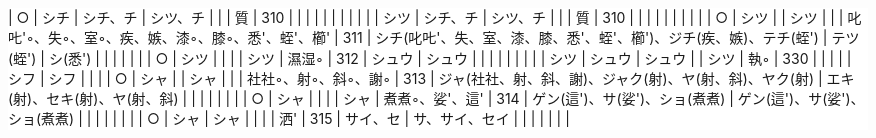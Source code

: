 | ○ | シチ | シチ、チ | シツ、チ |  |  | 質 | 310 |  |  |  |  |  |  |  |  |
|  | シツ | シチ、チ | シツ、チ |  |  | 質 | 310 |  |  |  |  |  |  |  |  |
| ○ | シツ |  | シツ |  |  | 叱𠮟'◦、失◦、室◦、疾、嫉、漆◦、膝◦、悉'、蛭'、櫛' | 311 | シチ(叱𠮟'、失、室、漆、膝、悉'、蛭'、櫛')、ジチ(疾、嫉)、テチ(蛭') | テツ(蛭') | シ(悉') |  |  |  |  |  |
| ○ | シツ |  |  |  | シツ | 濕湿◦ | 312 | シュウ | シュウ |  |  |  |  |  |  |
|  | シツ | シュウ | シュウ |  | シツ | 執◦ | 330 |  |  |  |  | シフ | シフ |  |  |
| ○ | シャ |  | シャ |  |  | 社社◦、射◦、斜◦、謝◦ | 313 | ジャ(社社、射、斜、謝)、ジャク(射)、ヤ(射、斜)、ヤク(射) | エキ(射)、セキ(射)、ヤ(射、斜) |  |  |  |  |  |  |
| ○ | シャ |  |  |  | シャ | 煮煮◦、娑'、這' | 314 | ゲン(這')、サ(娑')、ショ(煮煮) | ゲン(這')、サ(娑')、ショ(煮煮) |  |  |  |  |  |  |
| ○ | シャ | シャ |  |  |  | 洒' | 315 | サイ、セ | サ、サイ、セイ |  |  |  |  |  |  |

